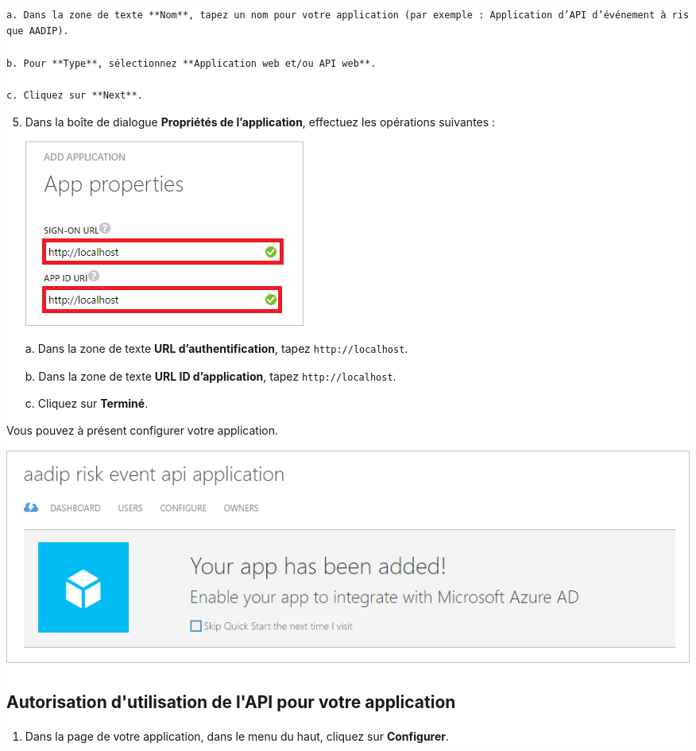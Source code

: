 	a. Dans la zone de texte **Nom**, tapez un nom pour votre application (par exemple : Application d’API d’événement à risque AADIP).

	b. Pour **Type**, sélectionnez **Application web et/ou API web**.

	c. Cliquez sur **Next**.


5. Dans la boîte de dialogue **Propriétés de l’application**, effectuez les opérations suivantes :

	![Création d’une application](./media/active-directory-identityprotection-graph-getting-started/tutorial_general_06.png)

	a. Dans la zone de texte **URL d’authentification**, tapez `http://localhost`.

	b. Dans la zone de texte **URL ID d’application**, tapez `http://localhost`.

	c. Cliquez sur **Terminé**.


Vous pouvez à présent configurer votre application.

![Création d’une application](./media/active-directory-identityprotection-graph-getting-started/tutorial_general_07.png)



## Autorisation d'utilisation de l'API pour votre application


1. Dans la page de votre application, dans le menu du haut, cliquez sur **Configurer**.

